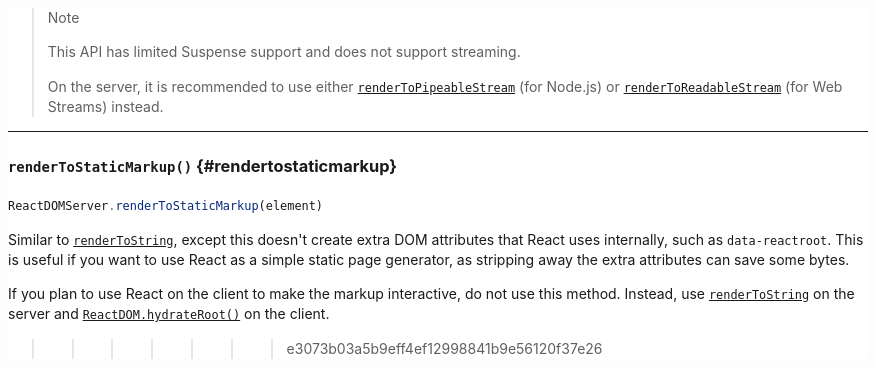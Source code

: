 > Note
>
> This API has limited Suspense support and does not support streaming.
>
> On the server, it is recommended to use either [`renderToPipeableStream`](#rendertopipeablestream) (for Node.js) or [`renderToReadableStream`](#rendertoreadablestream) (for Web Streams) instead.

* * *

### `renderToStaticMarkup()` {#rendertostaticmarkup}

```javascript
ReactDOMServer.renderToStaticMarkup(element)
```

Similar to [`renderToString`](#rendertostring), except this doesn't create extra DOM attributes that React uses internally, such as `data-reactroot`. This is useful if you want to use React as a simple static page generator, as stripping away the extra attributes can save some bytes.

If you plan to use React on the client to make the markup interactive, do not use this method. Instead, use [`renderToString`](#rendertostring) on the server and [`ReactDOM.hydrateRoot()`](/docs/react-dom-client.html#hydrateroot) on the client.
>>>>>>> e3073b03a5b9eff4ef12998841b9e56120f37e26
